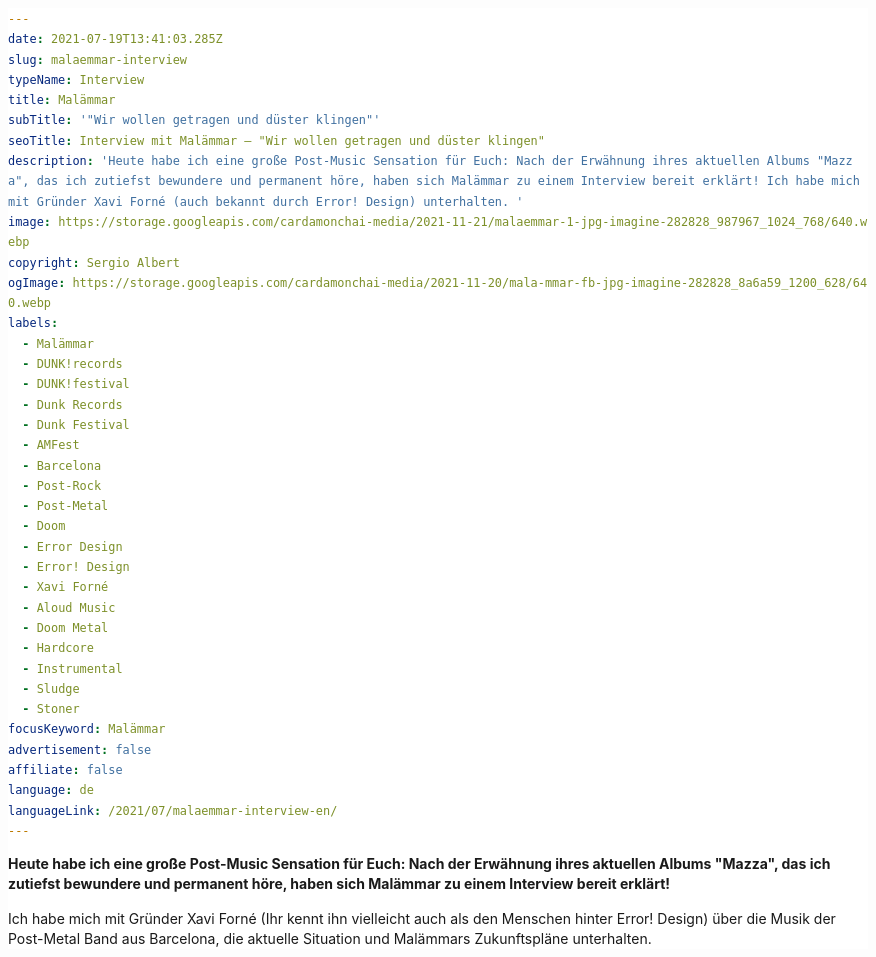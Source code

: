 ```yaml
---
date: 2021-07-19T13:41:03.285Z
slug: malaemmar-interview
typeName: Interview
title: Malämmar
subTitle: '"Wir wollen getragen und düster klingen"'
seoTitle: Interview mit Malämmar – "Wir wollen getragen und düster klingen"
description: 'Heute habe ich eine große Post-Music Sensation für Euch: Nach der Erwähnung ihres aktuellen Albums "Mazza", das ich zutiefst bewundere und permanent höre, haben sich Malämmar zu einem Interview bereit erklärt! Ich habe mich mit Gründer Xavi Forné (auch bekannt durch Error! Design) unterhalten. '
image: https://storage.googleapis.com/cardamonchai-media/2021-11-21/malaemmar-1-jpg-imagine-282828_987967_1024_768/640.webp
copyright: Sergio Albert
ogImage: https://storage.googleapis.com/cardamonchai-media/2021-11-20/mala-mmar-fb-jpg-imagine-282828_8a6a59_1200_628/640.webp
labels:
  - Malämmar
  - DUNK!records
  - DUNK!festival
  - Dunk Records
  - Dunk Festival
  - AMFest
  - Barcelona
  - Post-Rock
  - Post-Metal
  - Doom
  - Error Design
  - Error! Design
  - Xavi Forné
  - Aloud Music
  - Doom Metal
  - Hardcore
  - Instrumental
  - Sludge
  - Stoner
focusKeyword: Malämmar
advertisement: false
affiliate: false
language: de
languageLink: /2021/07/malaemmar-interview-en/
---
```


**Heute habe ich eine große Post-Music Sensation für Euch: Nach der Erwähnung ihres aktuellen Albums "Mazza", das ich zutiefst bewundere und permanent höre, haben sich Malämmar zu einem Interview bereit erklärt!**

Ich habe mich mit Gründer Xavi Forné (Ihr kennt ihn vielleicht auch als den Menschen hinter Error! Design) über die Musik der Post-Metal Band aus Barcelona, die aktuelle Situation und Malämmars Zukunftspläne unterhalten.
